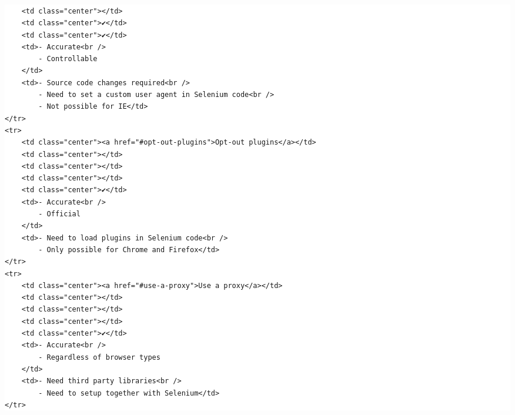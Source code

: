         <td class="center"></td>
        <td class="center">✔</td>
        <td class="center">✔</td>
        <td>- Accurate<br />
            - Controllable
        </td>
        <td>- Source code changes required<br />
            - Need to set a custom user agent in Selenium code<br />
            - Not possible for IE</td>
    </tr>
    <tr>
        <td class="center"><a href="#opt-out-plugins">Opt-out plugins</a></td>
        <td class="center"></td>
        <td class="center"></td>
        <td class="center"></td>
        <td class="center">✔</td>
        <td>- Accurate<br />
            - Official
        </td>
        <td>- Need to load plugins in Selenium code<br />
            - Only possible for Chrome and Firefox</td>
    </tr>
    <tr>
        <td class="center"><a href="#use-a-proxy">Use a proxy</a></td>
        <td class="center"></td>
        <td class="center"></td>
        <td class="center"></td>
        <td class="center">✔</td>
        <td>- Accurate<br />
            - Regardless of browser types
        </td>
        <td>- Need third party libraries<br />
            - Need to setup together with Selenium</td>
    </tr>
</table>
</div>

[^1]: IEDriver developer Jim Evans' comment at <a href="https://github.com/seleniumhq/selenium/issues/759">github.com/seleniumhq/selenium/issues/759</a>.
[^2]: IEDriver developer Jim Evans' comment on <a href="https://groups.google.com/forum/#!topic/webdriver/LAQkirTUWWY">Selenium Mailing List</a>.

[Exclude internal traffic]: https://support.google.com/analytics/answer/1034840?hl=en&ref_topic=1034830
[Disable JavaScript]: /2014/01/08/disable-javascript-using-selenium-webdriver/
[Disable JS in IEDriver]: http://stackoverflow.com/a/17292038/1177636
[Automation Atoms]: https://github.com/SeleniumHQ/selenium/wiki/AutomationAtoms
[Issue 6672]: https://code.google.com/p/selenium/issues/detail?id=6672
[Set User Agent]: /2013/08/10/set-user-agent-using-selenium-webdriver-c-and-ruby/
[GA opt-out add-on]: https://tools.google.com/dlpage/gaoptout
[Chrome Extension Downloader]: http://chrome-extension-downloader.com/
[Opt-out Chrome extension]: https://chrome.google.com/webstore/detail/google-analytics-opt-out/fllaojicojecljbmefodhfapmkghcbnh?hl=en
[BrowserMob Proxy]: https://github.com/lightbody/browsermob-proxy
[browsermob-proxy-rb]: https://github.com/jarib/browsermob-proxy-rb
